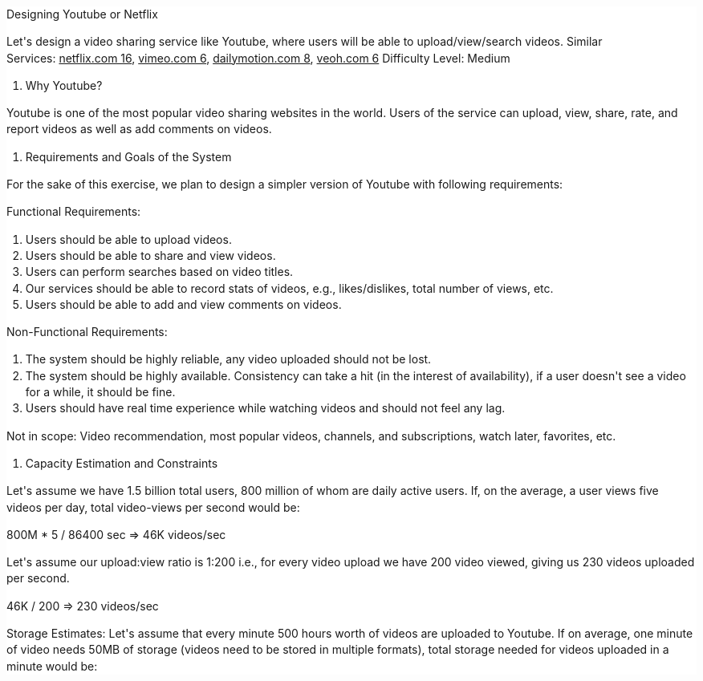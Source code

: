 Designing Youtube or Netflix


Let's design a video sharing service like Youtube, where users will be able to upload/view/search videos. Similar Services: [netflix.com 16](http://netflix.com/), [vimeo.com 6](http://vimeo.com/), [dailymotion.com 8](http://dailymotion.com/), [veoh.com 6](http://veoh.com/) Difficulty Level: Medium


1. Why Youtube?


Youtube is one of the most popular video sharing websites in the world. Users of the service can upload, view, share, rate, and report videos as well as add comments on videos.


1. Requirements and Goals of the System


For the sake of this exercise, we plan to design a simpler version of Youtube with following requirements:


Functional Requirements:


1. Users should be able to upload videos.
2. Users should be able to share and view videos.
3. Users can perform searches based on video titles.
4. Our services should be able to record stats of videos, e.g., likes/dislikes, total number of views, etc.
5. Users should be able to add and view comments on videos.


Non-Functional Requirements:


1. The system should be highly reliable, any video uploaded should not be lost.
2. The system should be highly available. Consistency can take a hit (in the interest of availability), if a user doesn't see a video for a while, it should be fine.
3. Users should have real time experience while watching videos and should not feel any lag.


Not in scope: Video recommendation, most popular videos, channels, and subscriptions, watch later, favorites, etc.


1. Capacity Estimation and Constraints


Let's assume we have 1.5 billion total users, 800 million of whom are daily active users. If, on the average, a user views five videos per day, total video-views per second would be:


800M * 5 / 86400 sec => 46K videos/sec


Let's assume our upload:view ratio is 1:200 i.e., for every video upload we have 200 video viewed, giving us 230 videos uploaded per second.


46K / 200 => 230 videos/sec


Storage Estimates: Let's assume that every minute 500 hours worth of videos are uploaded to Youtube. If on average, one minute of video needs 50MB of storage (videos need to be stored in multiple formats), total storage needed for videos uploaded in a minute would be:
